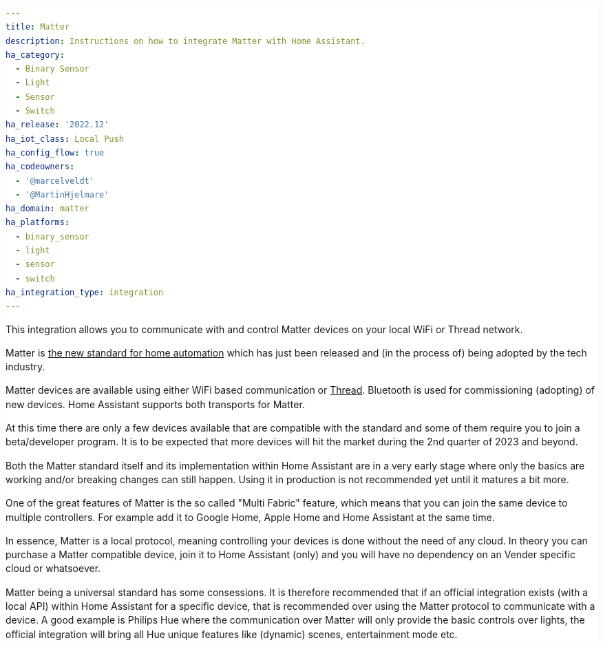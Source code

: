 ```yaml
---
title: Matter
description: Instructions on how to integrate Matter with Home Assistant.
ha_category:
  - Binary Sensor
  - Light
  - Sensor
  - Switch
ha_release: '2022.12'
ha_iot_class: Local Push
ha_config_flow: true
ha_codeowners:
  - '@marcelveldt'
  - '@MartinHjelmare'
ha_domain: matter
ha_platforms:
  - binary_sensor
  - light
  - sensor
  - switch
ha_integration_type: integration
---
```


This integration allows you to communicate with and control Matter devices on your local WiFi or Thread network.

Matter is [the new standard for home automation](https://en.wikipedia.org/wiki/Matter_(standard)) which has just been released and (in the process of) being adopted by the tech industry.

Matter devices are available using either WiFi based communication or [Thread](/integrations/thread/). Bluetooth is used for commissioning (adopting) of new devices. Home Assistant supports both transports for Matter.

At this time there are only a few devices available that are compatible with the standard and some of them require you to join a beta/developer program. It is to be expected that more devices will hit the market during the 2nd quarter of 2023 and beyond.

<p class='note'>
Both the Matter standard itself and its implementation within Home Assistant are in a very early stage where only the basics are working and/or breaking changes can still happen. Using it in production is not recommended yet until it matures a bit more.
</p>

One of the great features of Matter is the so called "Multi Fabric" feature, which means that you can join the same device to multiple controllers. For example add it to Google Home, Apple Home and Home Assistant at the same time.

In essence, Matter is a local protocol, meaning controlling your devices is done without the need of any cloud. In theory you can purchase a Matter compatible device, join it to Home Assistant (only) and you will have no dependency on an Vender specific cloud or whatsoever.

<p class='note'>
Matter being a universal standard has some consessions. It is therefore recommended that if an official integration exists (with a local API) within Home Assistant for a specific device, that is recommended over using the Matter protocol to communicate with a device. A good example is Philips Hue where the communication over Matter will only provide the basic controls over lights, the official integration will bring all Hue unique features like (dynamic) scenes, entertainment mode etc.
</p>
